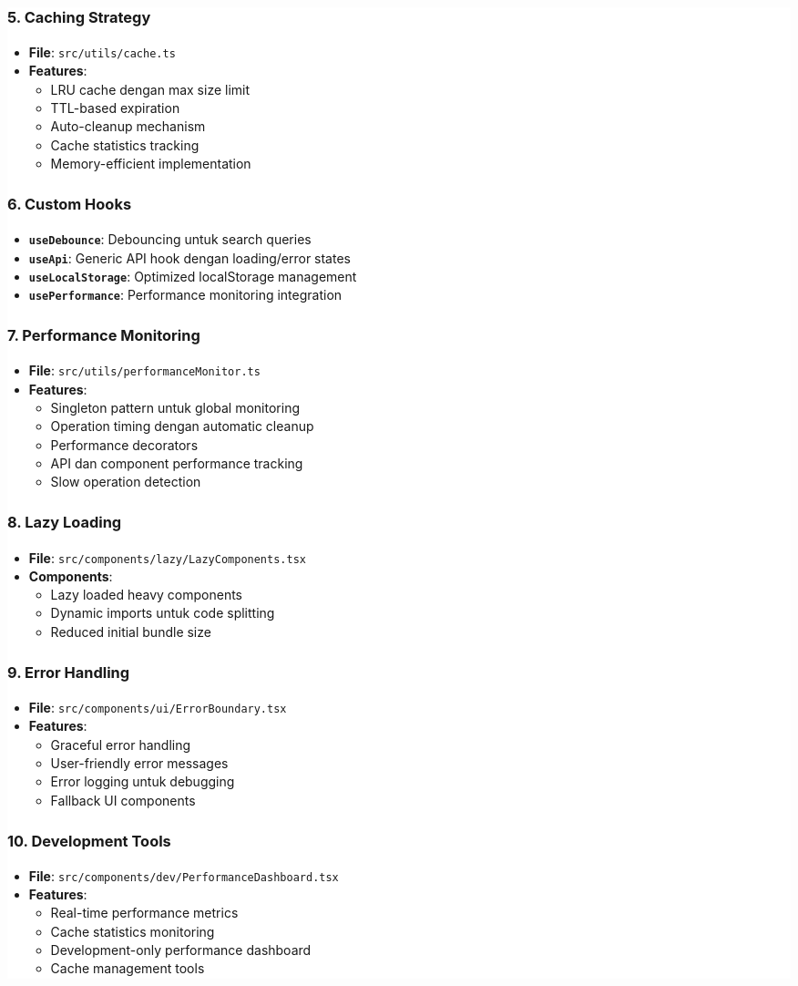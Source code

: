 ### 5. **Caching Strategy**

- **File**: `src/utils/cache.ts`
- **Features**:
  - LRU cache dengan max size limit
  - TTL-based expiration
  - Auto-cleanup mechanism
  - Cache statistics tracking
  - Memory-efficient implementation

### 6. **Custom Hooks**

- **`useDebounce`**: Debouncing untuk search queries
- **`useApi`**: Generic API hook dengan loading/error states
- **`useLocalStorage`**: Optimized localStorage management
- **`usePerformance`**: Performance monitoring integration

### 7. **Performance Monitoring**

- **File**: `src/utils/performanceMonitor.ts`
- **Features**:
  - Singleton pattern untuk global monitoring
  - Operation timing dengan automatic cleanup
  - Performance decorators
  - API dan component performance tracking
  - Slow operation detection

### 8. **Lazy Loading**

- **File**: `src/components/lazy/LazyComponents.tsx`
- **Components**:
  - Lazy loaded heavy components
  - Dynamic imports untuk code splitting
  - Reduced initial bundle size

### 9. **Error Handling**

- **File**: `src/components/ui/ErrorBoundary.tsx`
- **Features**:
  - Graceful error handling
  - User-friendly error messages
  - Error logging untuk debugging
  - Fallback UI components

### 10. **Development Tools**

- **File**: `src/components/dev/PerformanceDashboard.tsx`
- **Features**:
  - Real-time performance metrics
  - Cache statistics monitoring
  - Development-only performance dashboard
  - Cache management tools
